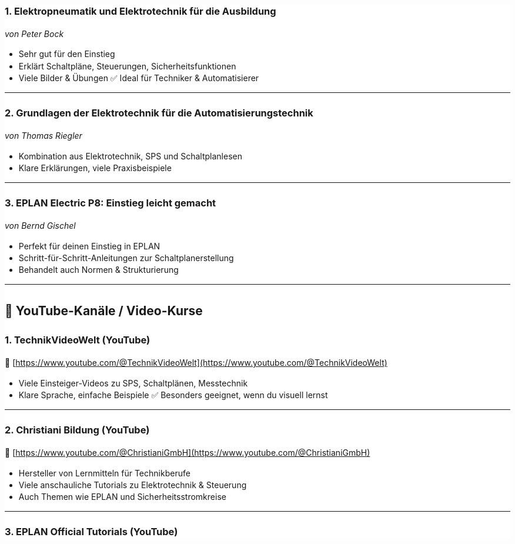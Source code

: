 ### 1. **Elektropneumatik und Elektrotechnik für die Ausbildung**

*von Peter Bock*

* Sehr gut für den Einstieg
* Erklärt Schaltpläne, Steuerungen, Sicherheitsfunktionen
* Viele Bilder & Übungen
  ✅ Ideal für Techniker & Automatisierer

---

### 2. **Grundlagen der Elektrotechnik für die Automatisierungstechnik**

*von Thomas Riegler*

* Kombination aus Elektrotechnik, SPS und Schaltplanlesen
* Klare Erklärungen, viele Praxisbeispiele

---

### 3. **EPLAN Electric P8: Einstieg leicht gemacht**

*von Bernd Gischel*

* Perfekt für deinen Einstieg in EPLAN
* Schritt-für-Schritt-Anleitungen zur Schaltplanerstellung
* Behandelt auch Normen & Strukturierung

---

## 🎥 **YouTube-Kanäle / Video-Kurse**

### 1. **TechnikVideoWelt (YouTube)**

🔗 [https://www.youtube.com/@TechnikVideoWelt](https://www.youtube.com/@TechnikVideoWelt)

* Viele Einsteiger-Videos zu SPS, Schaltplänen, Messtechnik
* Klare Sprache, einfache Beispiele
  ✅ Besonders geeignet, wenn du visuell lernst

---

### 2. **Christiani Bildung (YouTube)**

🔗 [https://www.youtube.com/@ChristianiGmbH](https://www.youtube.com/@ChristianiGmbH)

* Hersteller von Lernmitteln für Technikberufe
* Viele anschauliche Tutorials zu Elektrotechnik & Steuerung
* Auch Themen wie EPLAN und Sicherheitsstromkreise

---

### 3. **EPLAN Official Tutorials (YouTube)**
